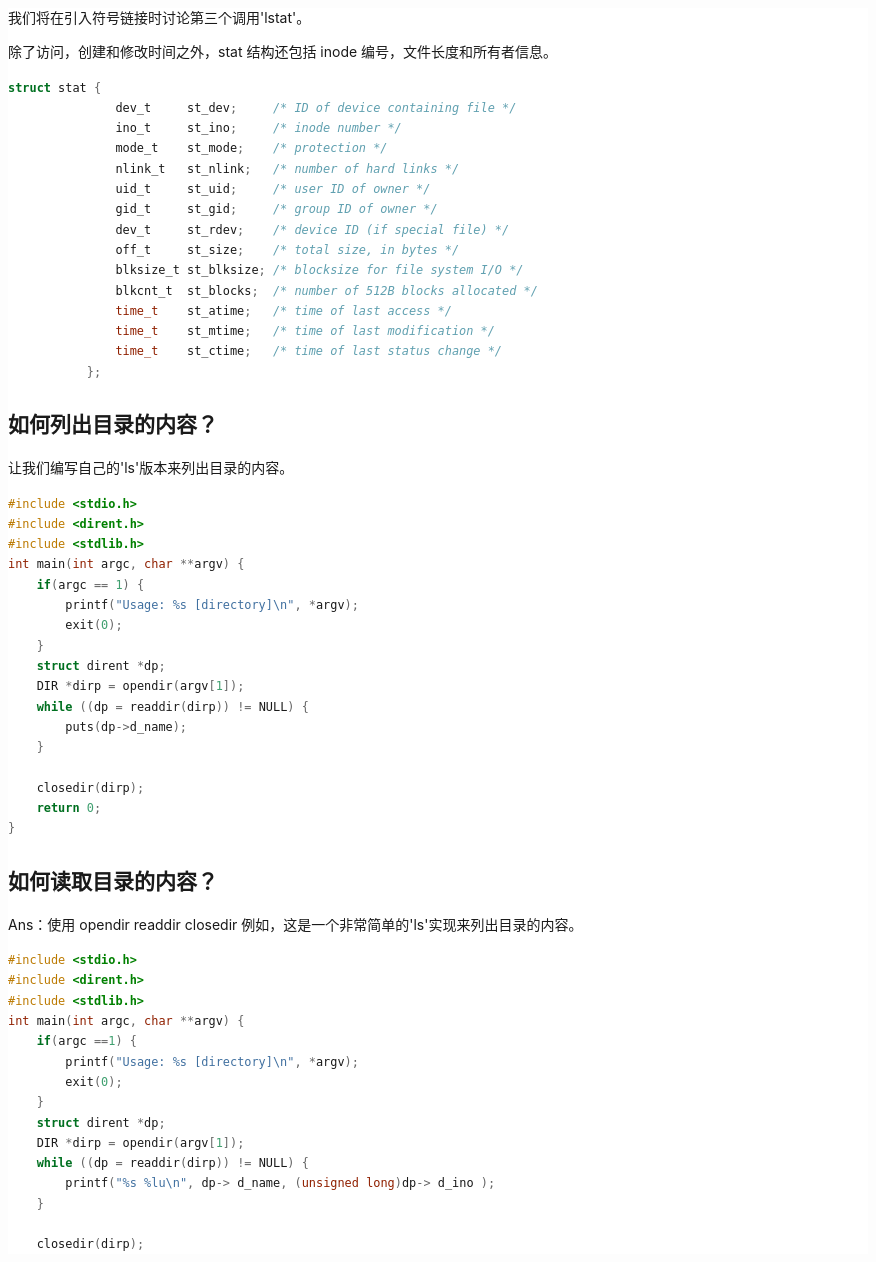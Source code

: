 我们将在引入符号链接时讨论第三个调用'lstat'。

除了访问，创建和修改时间之外，stat 结构还包括 inode 编号，文件长度和所有者信息。

```c
struct stat {
               dev_t     st_dev;     /* ID of device containing file */
               ino_t     st_ino;     /* inode number */
               mode_t    st_mode;    /* protection */
               nlink_t   st_nlink;   /* number of hard links */
               uid_t     st_uid;     /* user ID of owner */
               gid_t     st_gid;     /* group ID of owner */
               dev_t     st_rdev;    /* device ID (if special file) */
               off_t     st_size;    /* total size, in bytes */
               blksize_t st_blksize; /* blocksize for file system I/O */
               blkcnt_t  st_blocks;  /* number of 512B blocks allocated */
               time_t    st_atime;   /* time of last access */
               time_t    st_mtime;   /* time of last modification */
               time_t    st_ctime;   /* time of last status change */
           };
```

## 如何列出目录的内容？

让我们编写自己的'ls'版本来列出目录的内容。

```c
#include <stdio.h>
#include <dirent.h>
#include <stdlib.h>
int main(int argc, char **argv) {
    if(argc == 1) {
        printf("Usage: %s [directory]\n", *argv);
        exit(0);
    }
    struct dirent *dp;
    DIR *dirp = opendir(argv[1]);
    while ((dp = readdir(dirp)) != NULL) {
        puts(dp->d_name);
    }

    closedir(dirp);
    return 0;
}
```

## 如何读取目录的内容？

Ans：使用 opendir readdir closedir 例如，这是一个非常简单的'ls'实现来列出目录的内容。

```c
#include <stdio.h>
#include <dirent.h>
#include <stdlib.h>
int main(int argc, char **argv) {
    if(argc ==1) {
        printf("Usage: %s [directory]\n", *argv);
        exit(0);
    }
    struct dirent *dp;
    DIR *dirp = opendir(argv[1]);
    while ((dp = readdir(dirp)) != NULL) {
        printf("%s %lu\n", dp-> d_name, (unsigned long)dp-> d_ino );
    }

    closedir(dirp);
```
